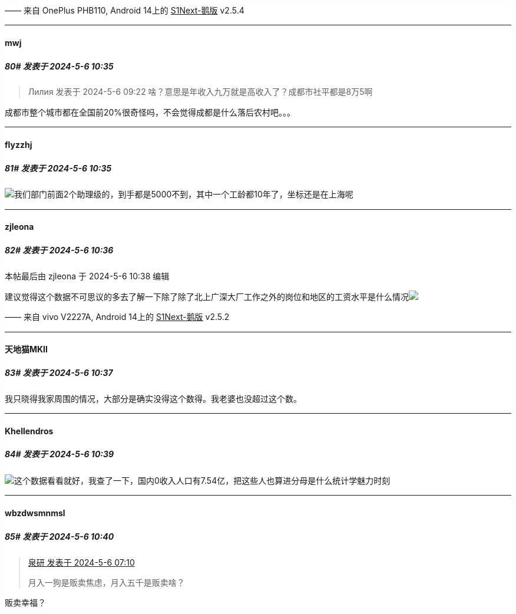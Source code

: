 —— 来自 OnePlus PHB110, Android 14上的 [S1Next-鹅版](https://github.com/ykrank/S1-Next/releases) v2.5.4


*****

####  mwj  
##### 80#       发表于 2024-5-6 10:35

<blockquote>Лилия 发表于 2024-5-6 09:22
啥？意思是年收入九万就是高收入了？成都市社平都是8万5啊</blockquote>
成都市整个城市都在全国前20%很奇怪吗，不会觉得成都是什么落后农村吧。。。


*****

####  flyzzhj  
##### 81#       发表于 2024-5-6 10:35

<img src="https://static.saraba1st.com/image/smiley/face2017/067.png" referrerpolicy="no-referrer">我们部门前面2个助理级的，到手都是5000不到，其中一个工龄都10年了，坐标还是在上海呢

*****

####  zjleona  
##### 82#       发表于 2024-5-6 10:36

 本帖最后由 zjleona 于 2024-5-6 10:38 编辑 

建议觉得这个数据不可思议的多去了解一下除了除了北上广深大厂工作之外的岗位和地区的工资水平是什么情况<img src="https://static.saraba1st.com/image/smiley/face2017/067.png" referrerpolicy="no-referrer">

—— 来自 vivo V2227A, Android 14上的 [S1Next-鹅版](https://github.com/ykrank/S1-Next/releases) v2.5.2

*****

####  天地猫MKII  
##### 83#       发表于 2024-5-6 10:37

我只晓得我家周围的情况，大部分是确实没得这个数得。我老婆也没超过这个数。


*****

####  Khellendros  
##### 84#       发表于 2024-5-6 10:39

<img src="https://static.saraba1st.com/image/smiley/face2017/067.png" referrerpolicy="no-referrer">这个数据看看就好，我查了一下，国内0收入人口有7.54亿，把这些人也算进分母是什么统计学魅力时刻

*****

####  wbzdwsmnmsl  
##### 85#       发表于 2024-5-6 10:40

<blockquote><a href="httphttps://bbs.saraba1st.com/2b/forum.php?mod=redirect&amp;goto=findpost&amp;pid=64822760&amp;ptid=2182630" target="_blank">泉研 发表于 2024-5-6 07:10</a>

月入一狗是贩卖焦虑，月入五千是贩卖啥？</blockquote>
贩卖幸福？
